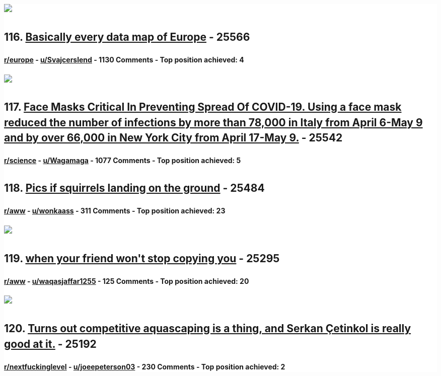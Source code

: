 <a href="https://v.redd.it/zw9mzezyxo451"><img src="https://b.thumbs.redditmedia.com/JpTmEnM7dLj7ZeaFc0W3qGBY-Ae7RYI05LGQHeoDrZE.jpg"></img></a>

## 116. [Basically every data map of Europe](http://reddit.com/r/europe/comments/h85nnq/basically_every_data_map_of_europe/) - 25566
#### [r/europe](http://reddit.com/r/europe) - [u/Svajcerslend](http://reddit.com/u/Svajcerslend) - 1130 Comments - Top position achieved: 4

<a href="https://i.redd.it/ivxyrpmhvn451.png"><img src="https://b.thumbs.redditmedia.com/pQnskhMdPENR6dWOk-oG_TLEJpgm4rEw2iC2MQeYCTE.jpg"></img></a>

## 117. [Face Masks Critical In Preventing Spread Of COVID-19. Using a face mask reduced the number of infections by more than 78,000 in Italy from April 6-May 9 and by over 66,000 in New York City from April 17-May 9.](http://reddit.com/r/science/comments/h895zs/face_masks_critical_in_preventing_spread_of/) - 25542
#### [r/science](http://reddit.com/r/science) - [u/Wagamaga](http://reddit.com/u/Wagamaga) - 1077 Comments - Top position achieved: 5

## 118. [Pics if squirrels landing on the ground](http://reddit.com/r/aww/comments/h84ti6/pics_if_squirrels_landing_on_the_ground/) - 25484
#### [r/aww](http://reddit.com/r/aww) - [u/wonkaass](http://reddit.com/u/wonkaass) - 311 Comments - Top position achieved: 23

<a href="https://i.redd.it/6hzuhuahjn451.png"><img src="https://b.thumbs.redditmedia.com/MgzTIW4K0yacMrVfRLxbJZGfKQGUNOvp3doaJUomeCY.jpg"></img></a>

## 119. [when your friend won't stop copying you](http://reddit.com/r/aww/comments/h88km4/when_your_friend_wont_stop_copying_you/) - 25295
#### [r/aww](http://reddit.com/r/aww) - [u/waqasjaffar1255](http://reddit.com/u/waqasjaffar1255) - 125 Comments - Top position achieved: 20

<a href="https://v.redd.it/juhpc7f0uo451"><img src="https://b.thumbs.redditmedia.com/gC0xo-KOmASxEb7iMJH76GKyoxqqHuQed4nca9-gCcg.jpg"></img></a>

## 120. [Turns out competitive aquascaping is a thing, and Serkan Çetinkol is really good at it.](http://reddit.com/r/nextfuckinglevel/comments/h8k6f5/turns_out_competitive_aquascaping_is_a_thing_and/) - 25192
#### [r/nextfuckinglevel](http://reddit.com/r/nextfuckinglevel) - [u/joeepeterson03](http://reddit.com/u/joeepeterson03) - 230 Comments - Top position achieved: 2
